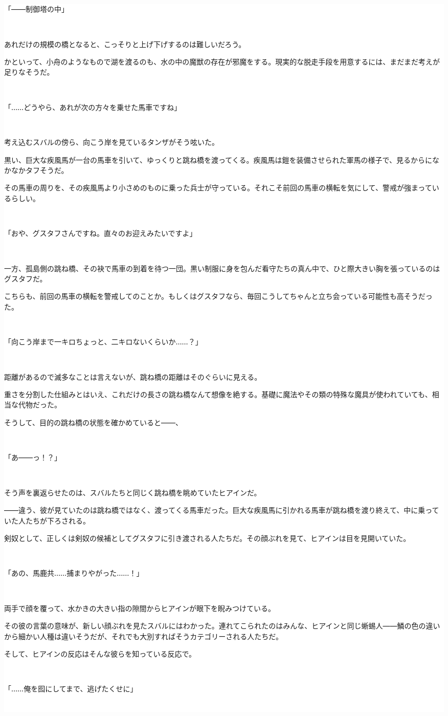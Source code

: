「――制御塔の中」

　

あれだけの規模の橋となると、こっそりと上げ下げするのは難しいだろう。

かといって、小舟のようなもので湖を渡るのも、水の中の魔獣の存在が邪魔をする。現実的な脱走手段を用意するには、まだまだ考えが足りなそうだ。

　

「……どうやら、あれが次の方々を乗せた馬車ですね」

　

考え込むスバルの傍ら、向こう岸を見ているタンザがそう呟いた。

黒い、巨大な疾風馬が一台の馬車を引いて、ゆっくりと跳ね橋を渡ってくる。疾風馬は鎧を装備させられた軍馬の様子で、見るからになかなかタフそうだ。

その馬車の周りを、その疾風馬より小さめのものに乗った兵士が守っている。それこそ前回の馬車の横転を気にして、警戒が強まっているらしい。

　

「おや、グスタフさんですね。直々のお迎えみたいですよ」

　

一方、孤島側の跳ね橋、その袂で馬車の到着を待つ一団。黒い制服に身を包んだ看守たちの真ん中で、ひと際大きい胸を張っているのはグスタフだ。

こちらも、前回の馬車の横転を警戒してのことか。もしくはグスタフなら、毎回こうしてちゃんと立ち会っている可能性も高そうだった。

　

「向こう岸まで一キロちょっと、二キロないくらいか……？」

　

距離があるので滅多なことは言えないが、跳ね橋の距離はそのぐらいに見える。

重さを分割した仕組みとはいえ、これだけの長さの跳ね橋なんて想像を絶する。基礎に魔法やその類の特殊な魔具が使われていても、相当な代物だった。

そうして、目的の跳ね橋の状態を確かめていると――、

　

「あ――っ！？」

　

そう声を裏返らせたのは、スバルたちと同じく跳ね橋を眺めていたヒアインだ。

――違う、彼が見ていたのは跳ね橋ではなく、渡ってくる馬車だった。巨大な疾風馬に引かれる馬車が跳ね橋を渡り終えて、中に乗っていた人たちが下ろされる。

剣奴として、正しくは剣奴の候補としてグスタフに引き渡される人たちだ。その顔ぶれを見て、ヒアインは目を見開いていた。

　

「あの、馬鹿共……捕まりやがった……！」

　

両手で顔を覆って、水かきの大きい指の隙間からヒアインが眼下を睨みつけている。

その彼の言葉の意味が、新しい顔ぶれを見たスバルにはわかった。連れてこられたのはみんな、ヒアインと同じ蜥蜴人――鱗の色の違いから細かい人種は違いそうだが、それでも大別すればそうカテゴリーされる人たちだ。

そして、ヒアインの反応はそんな彼らを知っている反応で。

　

「……俺を囮にしてまで、逃げたくせに」

　

